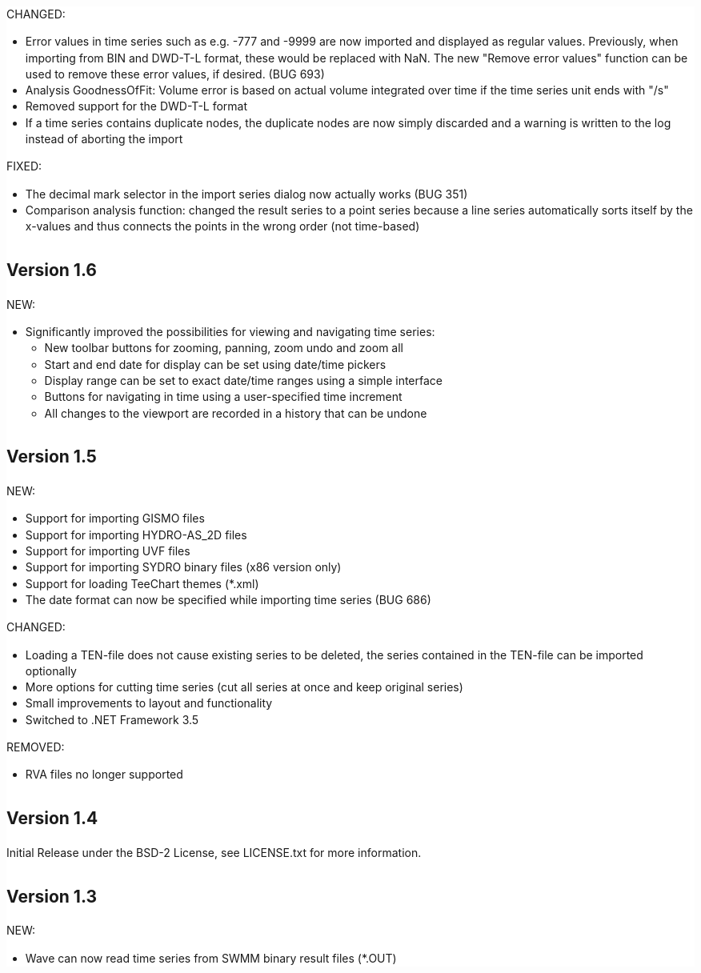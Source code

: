 CHANGED:
* Error values in time series such as e.g. -777 and -9999 are now imported and displayed as regular values.
  Previously, when importing from BIN and DWD-T-L format, these would be replaced with NaN.
  The new "Remove error values" function can be used to remove these error values, if desired. (BUG 693)
* Analysis GoodnessOfFit: Volume error is based on actual volume integrated over time 
  if the time series unit ends with "/s"
* Removed support for the DWD-T-L format
* If a time series contains duplicate nodes, the duplicate nodes are now simply discarded 
  and a warning is written to the log instead of aborting the import

FIXED:
* The decimal mark selector in the import series dialog now actually works (BUG 351)
* Comparison analysis function: changed the result series to a point series because a line series automatically 
  sorts itself by the x-values and thus connects the points in the wrong order (not time-based)

Version 1.6
-----------
NEW:
* Significantly improved the possibilities for viewing and navigating time series:
  - New toolbar buttons for zooming, panning, zoom undo and zoom all
  - Start and end date for display can be set using date/time pickers
  - Display range can be set to exact date/time ranges using a simple interface
  - Buttons for navigating in time using a user-specified time increment
  - All changes to the viewport are recorded in a history that can be undone

Version 1.5
-----------
NEW:
* Support for importing GISMO files
* Support for importing HYDRO-AS_2D files
* Support for importing UVF files
* Support for importing SYDRO binary files (x86 version only)
* Support for loading TeeChart themes (*.xml) 
* The date format can now be specified while importing time series (BUG 686)

CHANGED:
* Loading a TEN-file does not cause existing series to be deleted, 
  the series contained in the TEN-file can be imported optionally
* More options for cutting time series (cut all series at once and keep original series)
* Small improvements to layout and functionality
* Switched to .NET Framework 3.5

REMOVED:
* RVA files no longer supported

Version 1.4
-----------
Initial Release under the BSD-2 License, see LICENSE.txt for more information.

Version 1.3
-----------
NEW:
* Wave can now read time series from SWMM binary result files (*.OUT)
